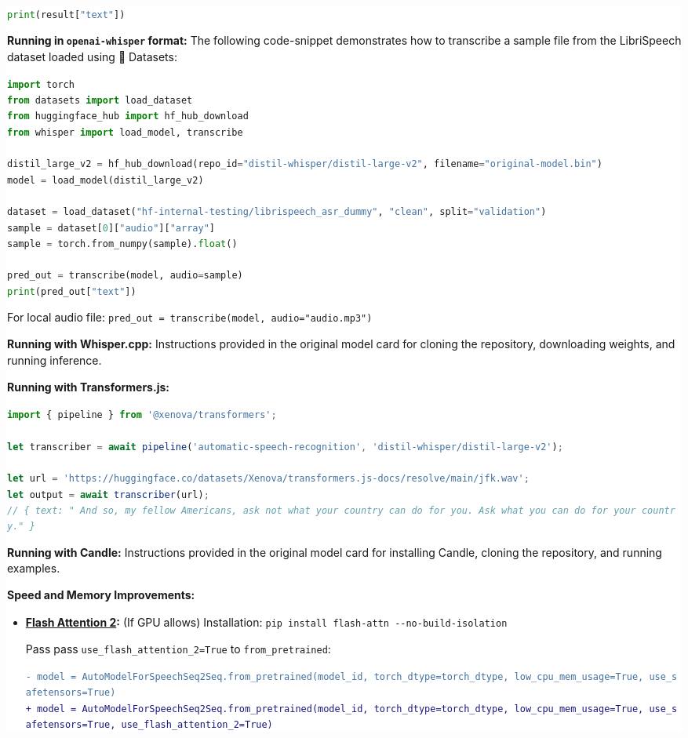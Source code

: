 ```python
print(result["text"])
```

**Running in `openai-whisper` format:**
The following code-snippet demonstrates how to transcribe a sample file from the LibriSpeech dataset loaded using 🤗 Datasets:
```python
import torch
from datasets import load_dataset
from huggingface_hub import hf_hub_download
from whisper import load_model, transcribe

distil_large_v2 = hf_hub_download(repo_id="distil-whisper/distil-large-v2", filename="original-model.bin")
model = load_model(distil_large_v2)

dataset = load_dataset("hf-internal-testing/librispeech_asr_dummy", "clean", split="validation")
sample = dataset[0]["audio"]["array"]
sample = torch.from_numpy(sample).float()

pred_out = transcribe(model, audio=sample)
print(pred_out["text"])
```
For local audio file: `pred_out = transcribe(model, audio="audio.mp3")`

**Running with Whisper.cpp:**
Instructions provided in the original model card for cloning the repository, downloading weights, and running inference.

**Running with Transformers.js:**
```javascript
import { pipeline } from '@xenova/transformers';

let transcriber = await pipeline('automatic-speech-recognition', 'distil-whisper/distil-large-v2');

let url = 'https://huggingface.co/datasets/Xenova/transformers.js-docs/resolve/main/jfk.wav';
let output = await transcriber(url);
// { text: " And so, my fellow Americans, ask not what your country can do for you. Ask what you can do for your country." }
```

**Running with Candle:**
Instructions provided in the original model card for installing Candle, cloning the repository, and running examples.

**Speed and Memory Improvements:**
- **[Flash Attention 2](https://huggingface.co/docs/transformers/main/en/perf_infer_gpu_one#flashattention-2):** (If GPU allows)
  Installation: `pip install flash-attn --no-build-isolation`

  Pass pass `use_flash_attention_2=True` to `from_pretrained`:
  ```diff
  - model = AutoModelForSpeechSeq2Seq.from_pretrained(model_id, torch_dtype=torch_dtype, low_cpu_mem_usage=True, use_safetensors=True)
  + model = AutoModelForSpeechSeq2Seq.from_pretrained(model_id, torch_dtype=torch_dtype, low_cpu_mem_usage=True, use_safetensors=True, use_flash_attention_2=True)
  ```
